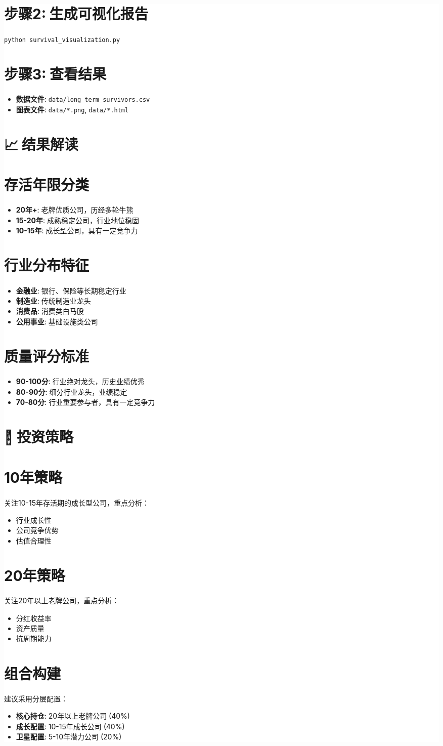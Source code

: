 # 步骤2: 生成可视化报告
```bash
python survival_visualization.py
```

# 步骤3: 查看结果
- **数据文件**: `data/long_term_survivors.csv`
- **图表文件**: `data/*.png`, `data/*.html`

# 📈 结果解读
# 存活年限分类
- **20年+**: 老牌优质公司，历经多轮牛熊
- **15-20年**: 成熟稳定公司，行业地位稳固
- **10-15年**: 成长型公司，具有一定竞争力

# 行业分布特征
- **金融业**: 银行、保险等长期稳定行业
- **制造业**: 传统制造业龙头
- **消费品**: 消费类白马股
- **公用事业**: 基础设施类公司

# 质量评分标准
- **90-100分**: 行业绝对龙头，历史业绩优秀
- **80-90分**: 细分行业龙头，业绩稳定
- **70-80分**: 行业重要参与者，具有一定竞争力

# 🎯 投资策略
# 10年策略
关注10-15年存活期的成长型公司，重点分析：
- 行业成长性
- 公司竞争优势
- 估值合理性

# 20年策略
关注20年以上老牌公司，重点分析：
- 分红收益率
- 资产质量
- 抗周期能力

# 组合构建
建议采用分层配置：
- **核心持仓**: 20年以上老牌公司 (40%)
- **成长配置**: 10-15年成长公司 (40%)
- **卫星配置**: 5-10年潜力公司 (20%)
